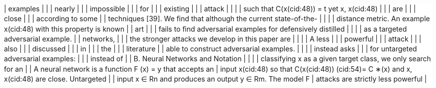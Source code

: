 | examples                                                                        |                                                                                              |
| nearly                                                                          |                                                                                              |
| impossible                                                                      |                                                                                              |
| for                                                                             |                                                                                              |
| existing                                                                        |                                                                                              |
| attack                                                                          |                                                                                              |
|                                                                                 | such that C(x(cid:48)) = t yet x, x(cid:48)                                                  |
|                                                                                 | are                                                                                          |
|                                                                                 | close                                                                                        |
|                                                                                 | according to some                                                                            |
| techniques [39]. We ﬁnd that although the current state-of-the-                 |                                                                                              |
|                                                                                 | distance metric. An example x(cid:48) with this property is known                            |
| art                                                                             |                                                                                              |
| fails to ﬁnd adversarial examples for defensively distilled                     |                                                                                              |
|                                                                                 | as a targeted adversarial example.                                                           |
| networks,                                                                       |                                                                                              |
| the stronger attacks we develop in this paper are                               |                                                                                              |
|                                                                                 | A less                                                                                       |
|                                                                                 | powerful                                                                                     |
|                                                                                 | attack                                                                                       |
|                                                                                 | also                                                                                         |
|                                                                                 | discussed                                                                                    |
|                                                                                 | in                                                                                           |
|                                                                                 | the                                                                                          |
|                                                                                 | literature                                                                                   |
| able to construct adversarial examples.                                         |                                                                                              |
|                                                                                 | instead asks                                                                                 |
|                                                                                 | for untargeted adversarial examples:                                                         |
|                                                                                 | instead of                                                                                   |
| B. Neural Networks and Notation                                                 |                                                                                              |
|                                                                                 | classifying x as a given target class, we only search for an                                 |
| A neural network is a function F (x) = y that accepts an                        | input x(cid:48) so that C(x(cid:48)) (cid:54)= C ∗(x) and x, x(cid:48) are close. Untargeted |
| input x ∈ Rn and produces an output y ∈ Rm. The model F                         | attacks are strictly less powerful                                                           |